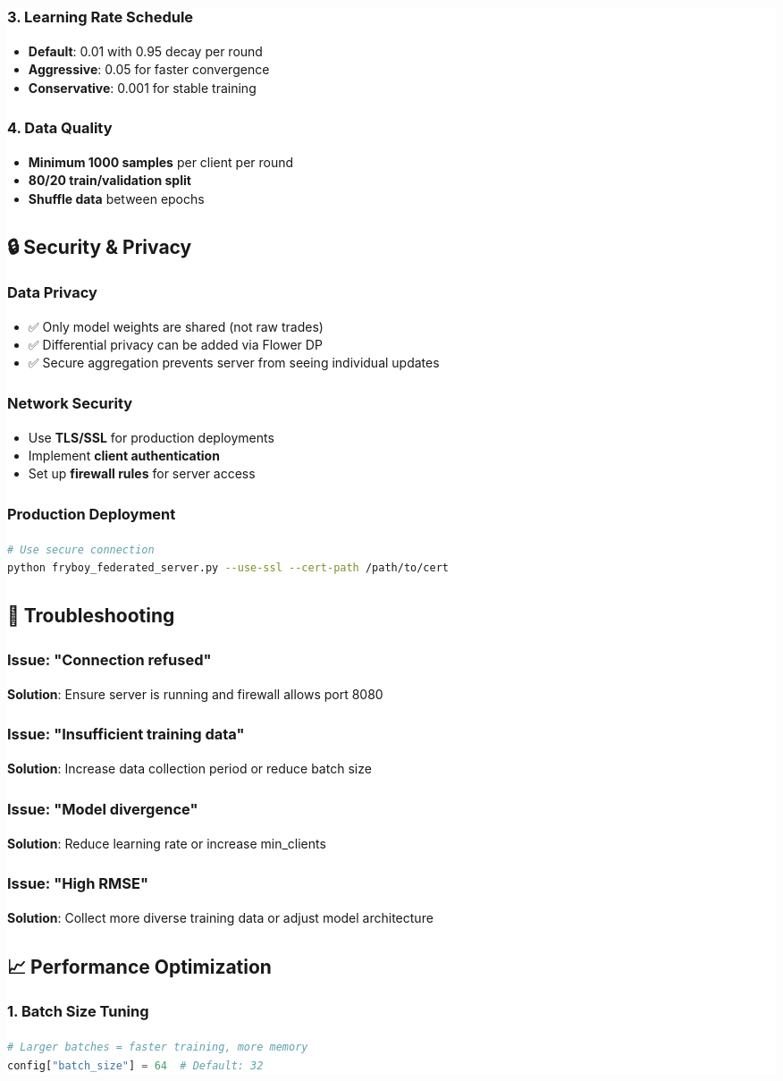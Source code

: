 ### 3. Learning Rate Schedule
- **Default**: 0.01 with 0.95 decay per round
- **Aggressive**: 0.05 for faster convergence
- **Conservative**: 0.001 for stable training

### 4. Data Quality
- **Minimum 1000 samples** per client per round
- **80/20 train/validation split**
- **Shuffle data** between epochs

## 🔒 Security & Privacy

### Data Privacy
- ✅ Only model weights are shared (not raw trades)
- ✅ Differential privacy can be added via Flower DP
- ✅ Secure aggregation prevents server from seeing individual updates

### Network Security
- Use **TLS/SSL** for production deployments
- Implement **client authentication**
- Set up **firewall rules** for server access

### Production Deployment
```bash
# Use secure connection
python fryboy_federated_server.py --use-ssl --cert-path /path/to/cert
```

## 🐛 Troubleshooting

### Issue: "Connection refused"
**Solution**: Ensure server is running and firewall allows port 8080

### Issue: "Insufficient training data"
**Solution**: Increase data collection period or reduce batch size

### Issue: "Model divergence"
**Solution**: Reduce learning rate or increase min_clients

### Issue: "High RMSE"
**Solution**: Collect more diverse training data or adjust model architecture

## 📈 Performance Optimization

### 1. Batch Size Tuning
```python
# Larger batches = faster training, more memory
config["batch_size"] = 64  # Default: 32
```
